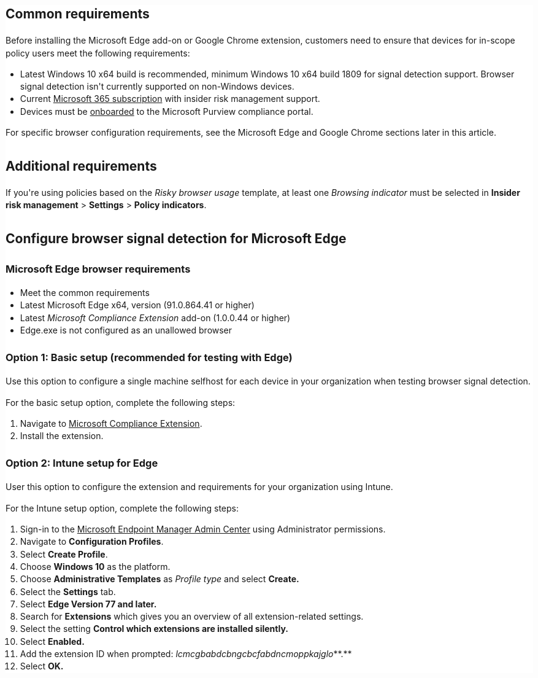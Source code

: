 ## Common requirements

Before installing the Microsoft Edge add-on or Google Chrome extension, customers need to ensure that devices for in-scope policy users meet the following requirements:

- Latest Windows 10 x64 build is recommended, minimum Windows 10 x64 build 1809 for signal detection support. Browser signal detection isn't currently supported on non-Windows devices.
- Current [Microsoft 365 subscription](/microsoft-365/compliance/insider-risk-management-configure#subscriptions-and-licensing) with insider risk management support.
- Devices must be [onboarded](/microsoft-365/compliance/insider-risk-management-settings#enable-device-indicators-and-onboard-devices) to the Microsoft Purview compliance portal.

For specific browser configuration requirements, see the Microsoft Edge and Google Chrome sections later in this article.

## Additional requirements

If you're using policies based on the *Risky browser usage* template, at least one *Browsing indicator* must be selected in **Insider risk management** > **Settings** > **Policy indicators**.

## Configure browser signal detection for Microsoft Edge

### Microsoft Edge browser requirements

- Meet the common requirements
- Latest Microsoft Edge x64, version (91.0.864.41 or higher)
- Latest *Microsoft Compliance Extension* add-on (1.0.0.44 or higher)
- Edge.exe is not configured as an unallowed browser

### Option 1: Basic setup (recommended for testing with Edge)

Use this option to configure a single machine selfhost for each device in your organization when testing browser signal detection.

For the basic setup option, complete the following steps:

1. Navigate to [Microsoft Compliance Extension](https://microsoftedge.microsoft.com/addons/detail/microsoft-compliance-exte/lcmcgbabdcbngcbcfabdncmoppkajglo).
2. Install the extension.

### Option 2: Intune setup for Edge

User this option to configure the extension and requirements for your organization using Intune.

For the Intune setup option, complete the following steps:

1. Sign-in to the [Microsoft Endpoint Manager Admin Center](https://endpoint.microsoft.com) using Administrator permissions.
2. Navigate to **Configuration Profiles**.
3. Select **Create Profile**.
4. Choose **Windows 10** as the platform.
5. Choose **Administrative Templates** as *Profile type* and select **Create.**
6. Select the **Settings** tab.
7. Select **Edge Version 77 and later.**
8. Search for **Extensions** which gives you an overview of all extension-related settings.
9. Select the setting **Control which extensions are installed silently.**
10. Select **Enabled.**
11. Add the extension ID when prompted: *lcmcgbabdcbngcbcfabdncmoppkajglo***.**
12. Select **OK.**
